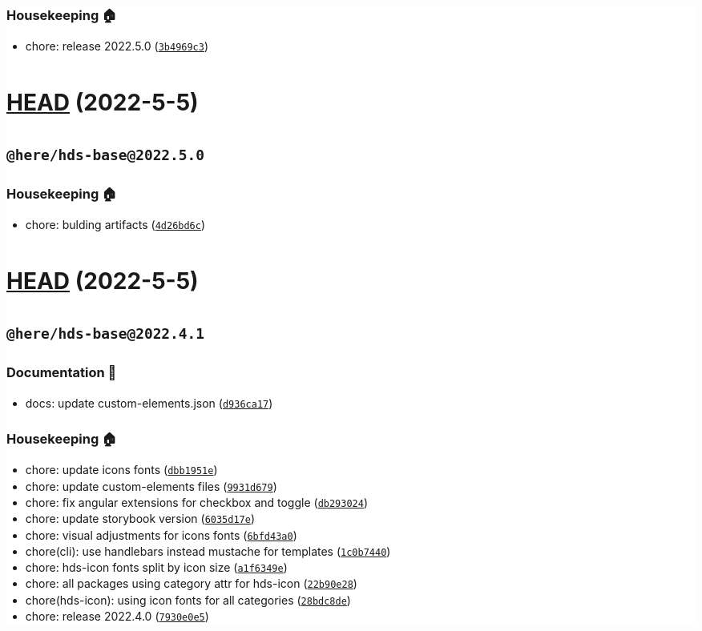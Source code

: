 ### Housekeeping :house:
- chore: release 2022.5.0 ([`3b4969c3`](https://main.gitlab.in.here.com/design/here-design-system/web/hds/-/commit/3b4969c3))
# [HEAD](https://main.gitlab.in.here.com/design/here-design-system/web/hds/-/compare/2022.4.1...HEAD) (2022-5-5)
## `@here/hds-base@2022.5.0`

### Housekeeping :house:
- chore: bulding artifacts ([`4d26bd6c`](https://main.gitlab.in.here.com/design/here-design-system/web/hds/-/commit/4d26bd6c))
# [HEAD](https://main.gitlab.in.here.com/design/here-design-system/web/hds/-/compare/2022.4.0...HEAD) (2022-5-5)
## `@here/hds-base@2022.4.1`

### Documentation :memo:
- docs: update custom-elements.json ([`d936ca17`](https://main.gitlab.in.here.com/design/here-design-system/web/hds/-/commit/d936ca17))

### Housekeeping :house:
- chore: update icons fonts ([`dbb1951e`](https://main.gitlab.in.here.com/design/here-design-system/web/hds/-/commit/dbb1951e))
- chore: update custom-elements files ([`9931d679`](https://main.gitlab.in.here.com/design/here-design-system/web/hds/-/commit/9931d679))
- chore: fix angular extensions for checkbox and toggle ([`db293024`](https://main.gitlab.in.here.com/design/here-design-system/web/hds/-/commit/db293024))
- chore: update storybook version ([`6035d17e`](https://main.gitlab.in.here.com/design/here-design-system/web/hds/-/commit/6035d17e))
- chore: visual adjustments for icons fonts ([`6bfd43a0`](https://main.gitlab.in.here.com/design/here-design-system/web/hds/-/commit/6bfd43a0))
- chore(cli): use handlebars instead mustache for templates ([`1c0b7440`](https://main.gitlab.in.here.com/design/here-design-system/web/hds/-/commit/1c0b7440))
- chore: hds-icon fonts split by icon size ([`a1f6349e`](https://main.gitlab.in.here.com/design/here-design-system/web/hds/-/commit/a1f6349e))
- chore: all packages using category attr for hds-icon ([`22b90e28`](https://main.gitlab.in.here.com/design/here-design-system/web/hds/-/commit/22b90e28))
- chore(hds-icon): using icon fonts for all categories ([`28bdc8de`](https://main.gitlab.in.here.com/design/here-design-system/web/hds/-/commit/28bdc8de))
- chore: release 2022.4.0 ([`7930e0e5`](https://main.gitlab.in.here.com/design/here-design-system/web/hds/-/commit/7930e0e5))